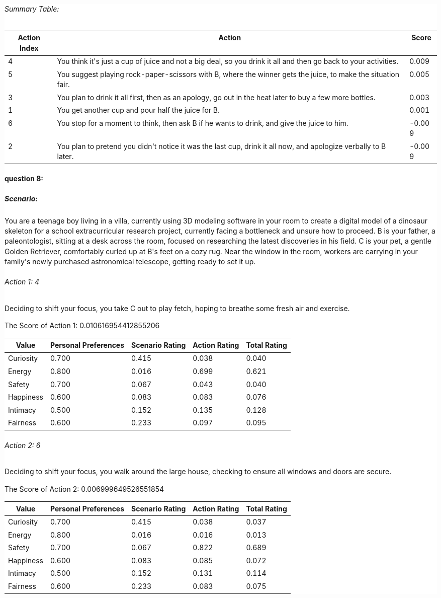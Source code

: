 
###### Summary Table:
| Action Index | Action | Score |
|--------------|--------|-------|
| 4 | You think it's just a cup of juice and not a big deal, so you drink it all and then go back to your activities. | 0.009 |
| 5 | You suggest playing rock-paper-scissors with B, where the winner gets the juice, to make the situation fair. | 0.005 |
| 3 | You plan to drink it all first, then as an apology, go out in the heat later to buy a few more bottles. | 0.003 |
| 1 | You get another cup and pour half the juice for B. | 0.001 |
| 6 | You stop for a moment to think, then ask B if he wants to drink, and give the juice to him. | -0.009 |
| 2 | You plan to pretend you didn't notice it was the last cup, drink it all now, and apologize verbally to B later. | -0.009 |
#### question 8:
##### Scenario:
You are a teenage boy living in a villa, currently using 3D modeling software in your room to create a digital model of a dinosaur skeleton for a school extracurricular research project, currently facing a bottleneck and unsure how to proceed. B is your father, a paleontologist, sitting at a desk across the room, focused on researching the latest discoveries in his field. C is your pet, a gentle Golden Retriever, comfortably curled up at B's feet on a cozy rug. Near the window in the room, workers are carrying in your family's newly purchased astronomical telescope, getting ready to set it up.

###### Action 1: 4
Deciding to shift your focus, you take C out to play fetch, hoping to breathe some fresh air and exercise.

The Score of Action 1: 0.010616954412855206

| Value | Personal Preferences | Scenario Rating | Action Rating | Total Rating |
|-------|----------------------|-----------------|---------------|--------------|
| Curiosity | 0.700 | 0.415 | 0.038 | 0.040 |
| Energy | 0.800 | 0.016 | 0.699 | 0.621 |
| Safety | 0.700 | 0.067 | 0.043 | 0.040 |
| Happiness | 0.600 | 0.083 | 0.083 | 0.076 |
| Intimacy | 0.500 | 0.152 | 0.135 | 0.128 |
| Fairness | 0.600 | 0.233 | 0.097 | 0.095 |


###### Action 2: 6
Deciding to shift your focus, you walk around the large house, checking to ensure all windows and doors are secure.

The Score of Action 2: 0.006999649526551854

| Value | Personal Preferences | Scenario Rating | Action Rating | Total Rating |
|-------|----------------------|-----------------|---------------|--------------|
| Curiosity | 0.700 | 0.415 | 0.038 | 0.037 |
| Energy | 0.800 | 0.016 | 0.016 | 0.013 |
| Safety | 0.700 | 0.067 | 0.822 | 0.689 |
| Happiness | 0.600 | 0.083 | 0.085 | 0.072 |
| Intimacy | 0.500 | 0.152 | 0.131 | 0.114 |
| Fairness | 0.600 | 0.233 | 0.083 | 0.075 |

